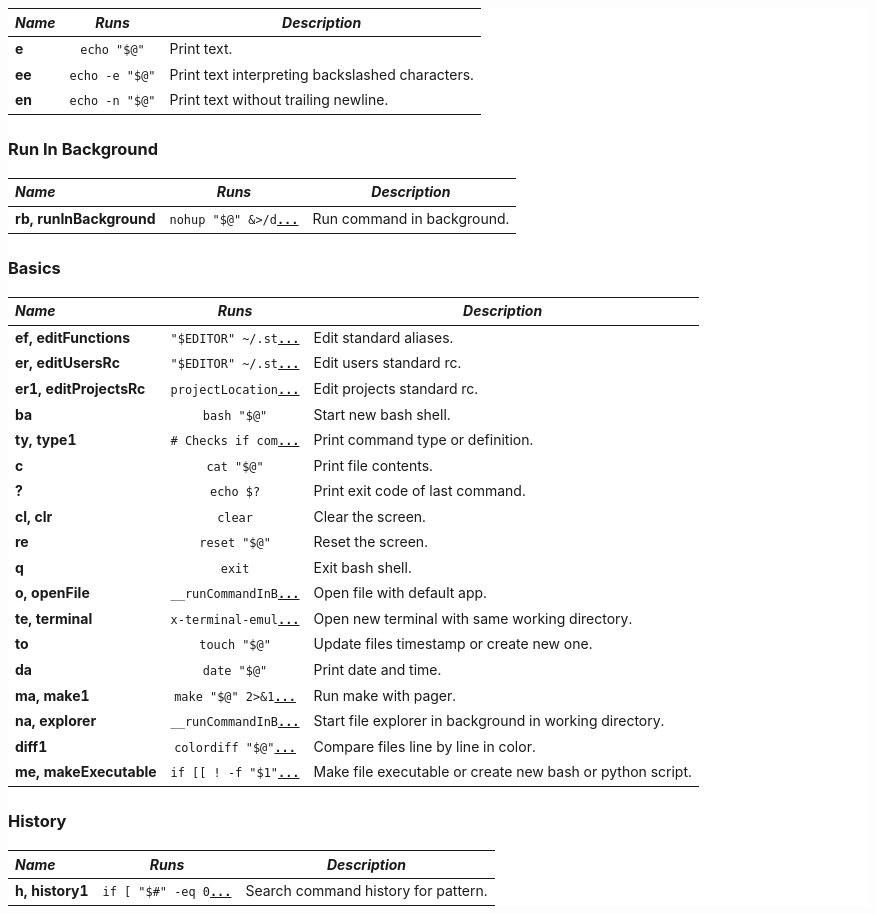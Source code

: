  _Name_        | _Runs_   | _Description_  
:------------- |:--------:| ----------------
**e** | <code>echo "$@"</code> | Print text.
**ee** | <code>echo -e "$@"</code> | Print text interpreting backslashed characters.
**en** | <code>echo -n "$@"</code> | Print text without trailing newline.

###  Run In Background 

 _Name_        | _Runs_   | _Description_  
:------------- |:--------:| ----------------
**rb, runInBackground** | <code>nohup "$@" &>/d</code>[**`...`**](../standard_functions#L474-L476) | Run command in background.

###  Basics 

 _Name_        | _Runs_   | _Description_  
:------------- |:--------:| ----------------
**ef, editFunctions** | <code>"$EDITOR" ~/.st</code>[**`...`**](../standard_functions#L485-L487) | Edit standard aliases.
**er, editUsersRc** | <code>"$EDITOR" ~/.st</code>[**`...`**](../standard_functions#L489-L491) | Edit users standard rc.
**er1, editProjectsRc** | <code>projectLocation</code>[**`...`**](../standard_functions#L493-L496) | Edit projects standard rc.
**ba** | <code>bash "$@"</code> | Start new bash shell.
**ty, type1** | <code># Checks if com</code>[**`...`**](../standard_functions#L535-L555) | Print command type or definition.
**c** | <code>cat "$@"</code> | Print file contents.
**?** | <code>echo $?</code> | Print exit code of last command.
**cl, clr** | <code>clear</code> | Clear the screen.
**re** | <code>reset "$@"</code> | Reset the screen.
**q** | <code>exit</code> | Exit bash shell.
**o, openFile** | <code>__runCommandInB</code>[**`...`**](../standard_functions#L585-L587) | Open file with default app.
**te, terminal** | <code>x-terminal-emul</code>[**`...`**](../standard_functions#L590-L592) | Open new terminal with same working directory.
**to** | <code>touch  "$@"</code> | Update files timestamp or create new one.
**da** | <code>date  "$@"</code> | Print date and time.
**ma, make1** | <code>make  "$@" 2>&1</code>[**`...`**](../standard_functions#L610-L614) | Run make with pager.
**na, explorer** | <code>__runCommandInB</code>[**`...`**](../standard_functions#L622-L624) | Start file explorer in background in working directory.
**diff1** | <code>colordiff  "$@"</code>[**`...`**](../standard_functions#L628-L630) | Compare files line by line in color.
**me, makeExecutable** | <code>if [[ ! -f "$1"</code>[**`...`**](../standard_functions#L635-L683) | Make file executable or create new bash or python script.

###  History 

 _Name_        | _Runs_   | _Description_  
:------------- |:--------:| ----------------
**h, history1** | <code>if [ "$#" -eq 0</code>[**`...`**](../standard_functions#L692-L703) | Search command history for pattern.
